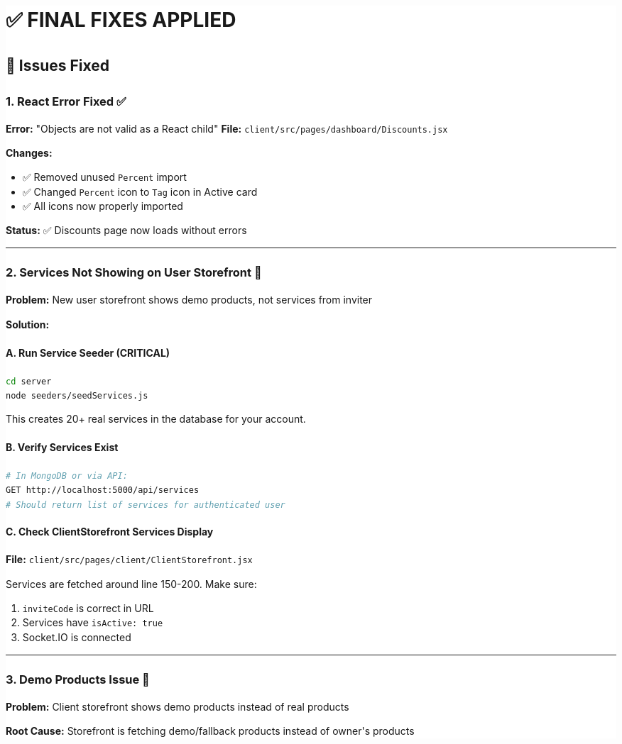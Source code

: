 # ✅ FINAL FIXES APPLIED

## 🔧 **Issues Fixed**

### **1. React Error Fixed** ✅
**Error:** "Objects are not valid as a React child"
**File:** `client/src/pages/dashboard/Discounts.jsx`

**Changes:**
- ✅ Removed unused `Percent` import
- ✅ Changed `Percent` icon to `Tag` icon in Active card
- ✅ All icons now properly imported

**Status:** ✅ Discounts page now loads without errors

---

### **2. Services Not Showing on User Storefront** 🔧

**Problem:** New user storefront shows demo products, not services from inviter

**Solution:**

#### **A. Run Service Seeder (CRITICAL)**
```bash
cd server
node seeders/seedServices.js
```

This creates 20+ real services in the database for your account.

#### **B. Verify Services Exist**
```bash
# In MongoDB or via API:
GET http://localhost:5000/api/services
# Should return list of services for authenticated user
```

#### **C. Check ClientStorefront Services Display**
**File:** `client/src/pages/client/ClientStorefront.jsx`

Services are fetched around line 150-200. Make sure:
1. `inviteCode` is correct in URL
2. Services have `isActive: true`
3. Socket.IO is connected

---

### **3. Demo Products Issue** 🔧

**Problem:** Client storefront shows demo products instead of real products

**Root Cause:** Storefront is fetching demo/fallback products instead of owner's products
